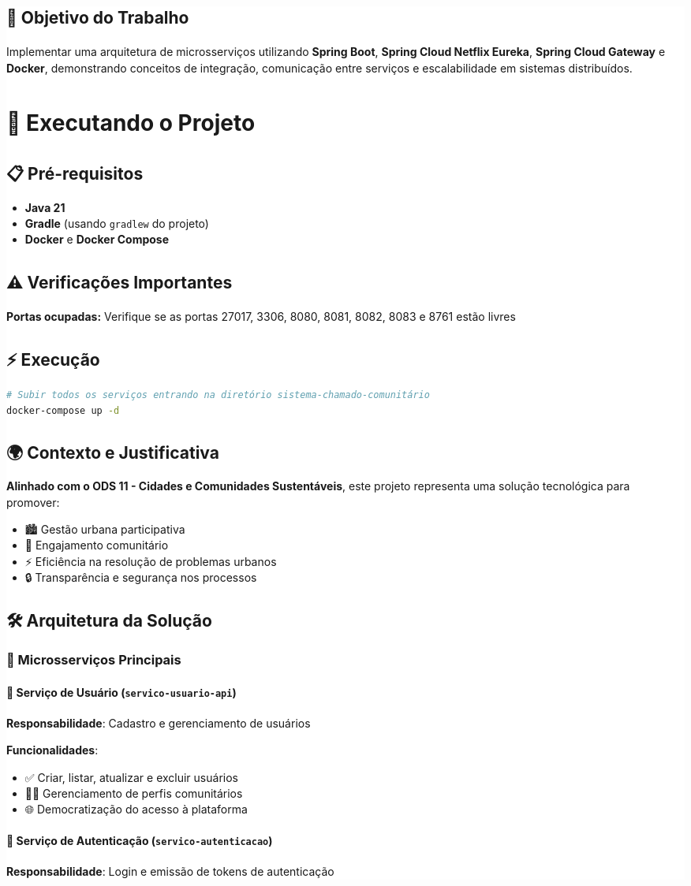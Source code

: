 ## 🎯 Objetivo do Trabalho

Implementar uma arquitetura de microsserviços utilizando **Spring Boot**, **Spring Cloud Netflix Eureka**, **Spring Cloud Gateway** e **Docker**, demonstrando conceitos de integração, comunicação entre serviços e escalabilidade em sistemas distribuídos.

# 🚀 Executando o Projeto

## 📋 Pré-requisitos

- **Java 21**
- **Gradle** (usando `gradlew` do projeto)
- **Docker** e **Docker Compose**

## ⚠️ Verificações Importantes

**Portas ocupadas:** Verifique se as portas 27017, 3306, 8080, 8081, 8082, 8083 e 8761 estão livres

## ⚡ Execução

```bash
# Subir todos os serviços entrando na diretório sistema-chamado-comunitário
docker-compose up -d
```

## 🌍 Contexto e Justificativa

**Alinhado com o ODS 11 - Cidades e Comunidades Sustentáveis**, este projeto representa uma solução tecnológica para promover:

- 🏙️ Gestão urbana participativa
- 📢 Engajamento comunitário
- ⚡ Eficiência na resolução de problemas urbanos
- 🔒 Transparência e segurança nos processos

## 🛠️ Arquitetura da Solução

### 🔧 Microsserviços Principais

#### 👥 **Serviço de Usuário** (`servico-usuario-api`)
**Responsabilidade**: Cadastro e gerenciamento de usuários

**Funcionalidades**:
- ✅ Criar, listar, atualizar e excluir usuários
- 👨‍💼 Gerenciamento de perfis comunitários
- 🌐 Democratização do acesso à plataforma

#### 🔐 **Serviço de Autenticação** (`servico-autenticacao`)
**Responsabilidade**: Login e emissão de tokens de autenticação
